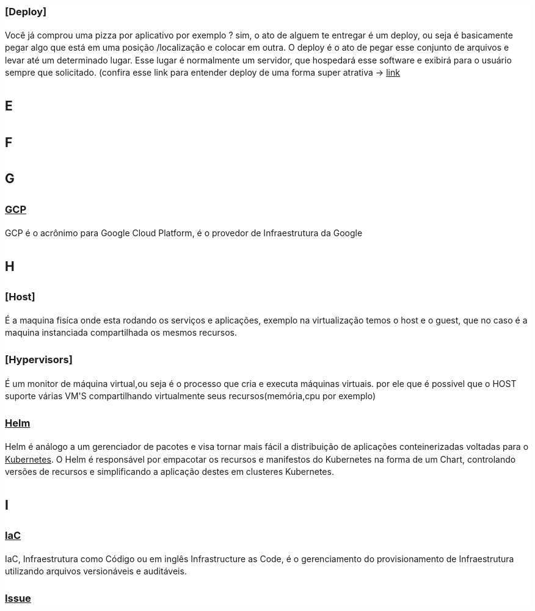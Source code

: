 ### [Deploy]

Você já comprou uma pizza por aplicativo por exemplo ?
sim, o ato de alguem te entregar é um deploy, ou seja é basicamente pegar algo que está em uma posição /localização e colocar em outra. 
O deploy é o ato de pegar esse conjunto de arquivos e levar até um determinado lugar. Esse lugar é normalmente um servidor, que hospedará esse software e exibirá para o usuário sempre que solicitado.
(confira esse link para entender deploy de uma forma super atrativa -> [link](https://gomex.me/2020/07/17/o-que-%C3%A9-deploy/)

## E

## F

## G

### [GCP](https://cloud.google.com/docs?hl=pt-br)

GCP é o acrônimo para Google Cloud Platform, é o provedor de Infraestrutura da Google

## H

### [Host]
É a maquina fisíca onde esta rodando os serviços e aplicações, exemplo na virtualização temos o host e o guest, que no caso é a maquina instanciada compartilhada os mesmos recursos.

### [Hypervisors]
É um monitor de máquina virtual,ou seja é o processo que cria e executa máquinas virtuais.
por ele que é possivel que o HOST suporte várias VM'S compartilhando virtualmente seus recursos(memória,cpu por exemplo)

### [Helm](https://helm.sh/)

Helm é análogo a um gerenciador de pacotes e visa tornar mais fácil a distribuição de aplicações conteinerizadas voltadas para o [Kubernetes](###Kubernetes). O Helm é responsável por empacotar os recursos e manifestos do Kubernetes na forma de um Chart, controlando versões de recursos e simplificando a aplicação destes em clusteres Kubernetes.

## I

### [IaC](https://pt.wikipedia.org/wiki/Infraestrutura_como_C%C3%B3digo)

IaC, Infraestrutura como Código ou em inglês Infrastructure as Code, é o gerenciamento do provisionamento de Infraestrutura utilizando arquivos versionáveis e auditáveis.

### [Issue](https://docs.github.com/pt/issues/tracking-your-work-with-issues/creating-an-issue)
